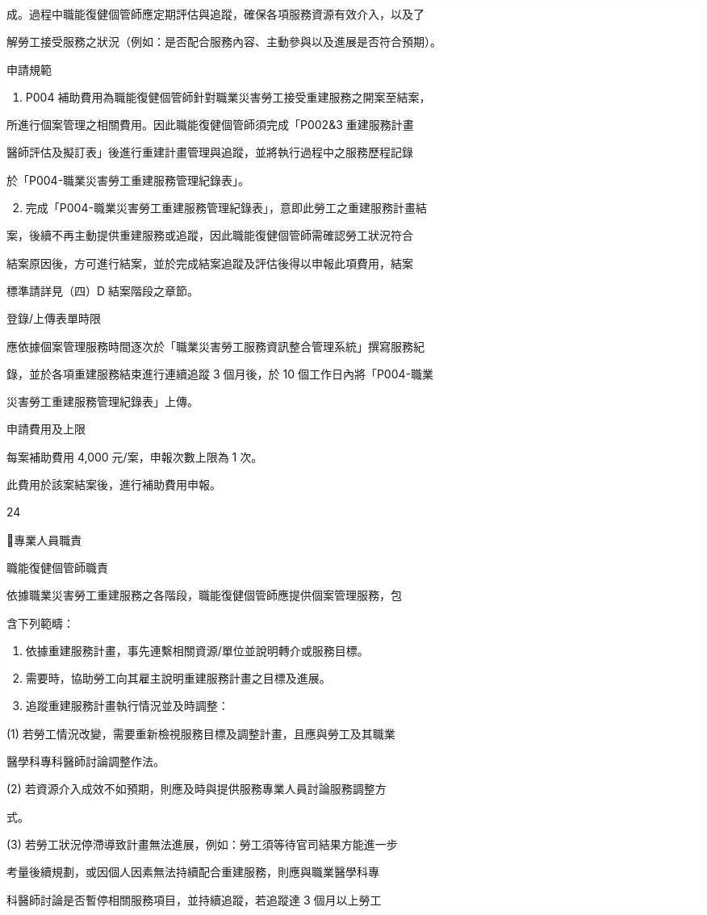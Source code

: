 成。過程中職能復健個管師應定期評估與追蹤，確保各項服務資源有效介入，以及了

解勞工接受服務之狀況（例如：是否配合服務內容、主動參與以及進展是否符合預期）。

申請規範

1.  P004 補助費用為職能復健個管師針對職業災害勞工接受重建服務之開案至結案，

所進行個案管理之相關費用。因此職能復健個管師須完成「P002&3 重建服務計畫

醫師評估及擬訂表」後進行重建計畫管理與追蹤，並將執行過程中之服務歷程記錄

於「P004-職業災害勞工重建服務管理紀錄表」。

2.  完成「P004-職業災害勞工重建服務管理紀錄表」，意即此勞工之重建服務計畫結

案，後續不再主動提供重建服務或追蹤，因此職能復健個管師需確認勞工狀況符合

結案原因後，方可進行結案，並於完成結案追蹤及評估後得以申報此項費用，結案

標準請詳見（四）D 結案階段之章節。

登錄/上傳表單時限

應依據個案管理服務時間逐次於「職業災害勞工服務資訊整合管理系統」撰寫服務紀

錄，並於各項重建服務結束進行連續追蹤 3 個月後，於 10 個工作日內將「P004-職業

災害勞工重建服務管理紀錄表」上傳。

申請費用及上限

每案補助費用 4,000 元/案，申報次數上限為 1 次。

此費用於該案結案後，進行補助費用申報。

24

專業人員職責

職能復健個管師職責

依據職業災害勞工重建服務之各階段，職能復健個管師應提供個案管理服務，包

含下列範疇：

1.  依據重建服務計畫，事先連繫相關資源/單位並說明轉介或服務目標。

2.  需要時，協助勞工向其雇主說明重建服務計畫之目標及進展。

3.  追蹤重建服務計畫執行情況並及時調整：

(1)  若勞工情況改變，需要重新檢視服務目標及調整計畫，且應與勞工及其職業

醫學科專科醫師討論調整作法。

(2)  若資源介入成效不如預期，則應及時與提供服務專業人員討論服務調整方

式。

(3)  若勞工狀況停滯導致計畫無法進展，例如：勞工須等待官司結果方能進一步

考量後續規劃，或因個人因素無法持續配合重建服務，則應與職業醫學科專

科醫師討論是否暫停相關服務項目，並持續追蹤，若追蹤達 3 個月以上勞工
